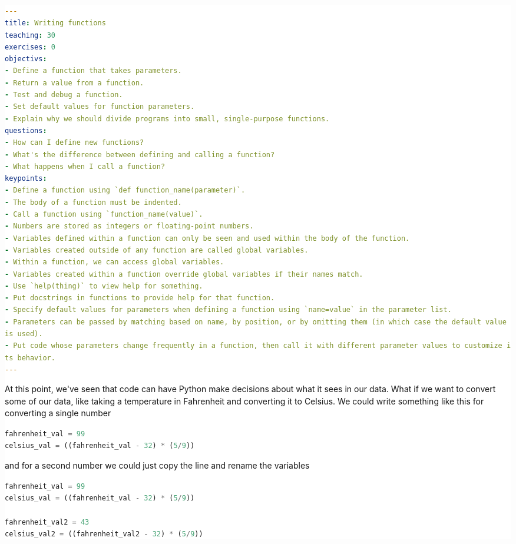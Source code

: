```yaml
---
title: Writing functions
teaching: 30
exercises: 0
objectivs:
- Define a function that takes parameters.
- Return a value from a function.
- Test and debug a function.
- Set default values for function parameters.
- Explain why we should divide programs into small, single-purpose functions.
questions:
- How can I define new functions?
- What's the difference between defining and calling a function?
- What happens when I call a function?
keypoints:
- Define a function using `def function_name(parameter)`.
- The body of a function must be indented.
- Call a function using `function_name(value)`.
- Numbers are stored as integers or floating-point numbers.
- Variables defined within a function can only be seen and used within the body of the function.
- Variables created outside of any function are called global variables.
- Within a function, we can access global variables.
- Variables created within a function override global variables if their names match.
- Use `help(thing)` to view help for something.
- Put docstrings in functions to provide help for that function.
- Specify default values for parameters when defining a function using `name=value` in the parameter list.
- Parameters can be passed by matching based on name, by position, or by omitting them (in which case the default value is used).
- Put code whose parameters change frequently in a function, then call it with different parameter values to customize its behavior.
---
```


At this point, we've seen that code can have Python make decisions about what it sees in our data. What if we want to convert some of our data, like taking a temperature in Fahrenheit and converting it to Celsius. We could write something like this for converting a single number

```python
fahrenheit_val = 99
celsius_val = ((fahrenheit_val - 32) * (5/9))
```

and for a second number we could just copy the line and rename the variables

```python
fahrenheit_val = 99
celsius_val = ((fahrenheit_val - 32) * (5/9))

fahrenheit_val2 = 43
celsius_val2 = ((fahrenheit_val2 - 32) * (5/9))
```
